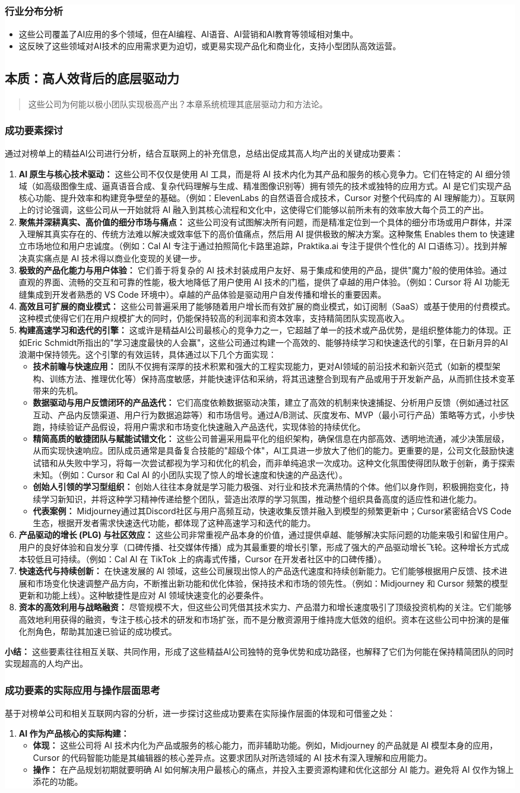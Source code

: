 ### 行业分布分析
- 这些公司覆盖了AI应用的多个领域，但在AI编程、AI语音、AI营销和AI教育等领域相对集中。
- 这反映了这些领域对AI技术的应用需求更为迫切，或更易实现产品化和商业化，支持小型团队高效运营。

## 本质：高人效背后的底层驱动力

> 这些公司为何能以极小团队实现极高产出？本章系统梳理其底层驱动力和方法论。

### 成功要素探讨

通过对榜单上的精益AI公司进行分析，结合互联网上的补充信息，总结出促成其高人均产出的关键成功要素：

1.  **AI 原生与核心技术驱动：** 这些公司不仅仅是使用 AI 工具，而是将 AI 技术内化为其产品和服务的核心竞争力。它们在特定的 AI 细分领域（如高级图像生成、逼真语音合成、复杂代码理解与生成、精准图像识别等）拥有领先的技术或独特的应用方式。AI 是它们实现产品核心功能、提升效率和构建竞争壁垒的基础。（例如：ElevenLabs 的自然语音合成技术，Cursor 对整个代码库的 AI 理解能力）。互联网上的讨论强调，这些公司从一开始就将 AI 融入到其核心流程和文化中，这使得它们能够以前所未有的效率放大每个员工的产出。
2.  **聚焦并深耕真实、高价值的细分市场与痛点：** 这些公司没有试图解决所有问题，而是精准定位到一个具体的细分市场或用户群体，并深入理解其真实存在的、传统方法难以解决或效率低下的高价值痛点，然后用 AI 提供极致的解决方案。这种聚焦 Enables them to 快速建立市场地位和用户忠诚度。（例如：Cal AI 专注于通过拍照简化卡路里追踪，Praktika.ai 专注于提供个性化的 AI 口语练习）。找到并解决真实痛点是 AI 技术得以商业化变现的关键一步。
3.  **极致的产品化能力与用户体验：** 它们善于将复杂的 AI 技术封装成用户友好、易于集成和使用的产品，提供"魔力"般的使用体验。通过直观的界面、流畅的交互和可靠的性能，极大地降低了用户使用 AI 技术的门槛，提供了卓越的用户体验。（例如：Cursor 将 AI 功能无缝集成到开发者熟悉的 VS Code 环境中）。卓越的产品体验是驱动用户自发传播和增长的重要因素。
4.  **高效且可扩展的商业模式：** 这些公司普遍采用了能够随着用户增长而有效扩展的商业模式，如订阅制（SaaS）或基于使用的付费模式。这种模式使得它们在用户规模扩大的同时，仍能保持较高的利润率和资本效率，支持精简团队实现高收入。
5.  **构建高速学习和迭代的引擎：** 这或许是精益AI公司最核心的竞争力之一，它超越了单一的技术或产品优势，是组织整体能力的体现。正如Eric Schmidt所指出的"学习速度最快的人会赢"，这些公司通过构建一个高效的、能够持续学习和快速迭代的引擎，在日新月异的AI浪潮中保持领先。这个引擎的有效运转，具体通过以下几个方面实现：
    *   **技术前瞻与快速应用：** 团队不仅拥有深厚的技术积累和强大的工程实现能力，更对AI领域的前沿技术和新兴范式（如新的模型架构、训练方法、推理优化等）保持高度敏感，并能快速评估和采纳，将其迅速整合到现有产品或用于开发新产品，从而抓住技术变革带来的先机。
    *   **数据驱动与用户反馈闭环的产品迭代：** 它们高度依赖数据驱动决策，建立了高效的机制来快速捕捉、分析用户反馈（例如通过社区互动、产品内反馈渠道、用户行为数据追踪等）和市场信号。通过A/B测试、灰度发布、MVP（最小可行产品）策略等方式，小步快跑，持续验证产品假设，将用户需求和市场变化快速融入产品迭代，实现体验的持续优化。
    *   **精简高质的敏捷团队与赋能试错文化：** 这些公司普遍采用扁平化的组织架构，确保信息在内部高效、透明地流通，减少决策层级，从而实现快速响应。团队成员通常是具备复合技能的"超级个体"，AI工具进一步放大了他们的能力。更重要的是，公司文化鼓励快速试错和从失败中学习，将每一次尝试都视为学习和优化的机会，而非单纯追求一次成功。这种文化氛围使得团队敢于创新，勇于探索未知。（例如：Cursor 和 Cal AI 的小团队实现了惊人的增长速度和快速的产品迭代）。
    *   **创始人引领的学习型组织：** 创始人往往本身就是学习能力极强、对行业和技术充满热情的个体。他们以身作则，积极拥抱变化，持续学习新知识，并将这种学习精神传递给整个团队，营造出浓厚的学习氛围，推动整个组织具备高度的适应性和进化能力。
    *   **代表案例：** Midjourney通过其Discord社区与用户高频互动，快速收集反馈并融入到模型的频繁更新中；Cursor紧密结合VS Code生态，根据开发者需求快速迭代功能，都体现了这种高速学习和迭代的能力。
6.  **产品驱动的增长 (PLG) 与社区效应：** 这些公司非常重视产品本身的价值，通过提供卓越、能够解决实际问题的功能来吸引和留住用户。用户的良好体验和自发分享（口碑传播、社交媒体传播）成为其最重要的增长引擎，形成了强大的产品驱动增长飞轮。这种增长方式成本较低且可持续。（例如：Cal AI 在 TikTok 上的病毒式传播，Cursor 在开发者社区中的口碑传播）。
7.  **快速迭代与持续创新：** 在快速发展的 AI 领域，这些公司展现出惊人的产品迭代速度和持续创新能力。它们能够根据用户反馈、技术进展和市场变化快速调整产品方向，不断推出新功能和优化体验，保持技术和市场的领先性。（例如：Midjourney 和 Cursor 频繁的模型更新和功能上线）。这种敏捷性是应对 AI 领域快速变化的必要条件。
8.  **资本的高效利用与战略融资：** 尽管规模不大，但这些公司凭借其技术实力、产品潜力和增长速度吸引了顶级投资机构的关注。它们能够高效地利用获得的融资，专注于核心技术的研发和市场扩张，而不是分散资源用于维持庞大低效的组织。资本在这些公司中扮演的是催化剂角色，帮助其加速已验证的成功模式。

**小结：**
这些要素往往相互关联、共同作用，形成了这些精益AI公司独特的竞争优势和成功路径，也解释了它们为何能在保持精简团队的同时实现超高的人均产出。

### 成功要素的实际应用与操作层面思考

基于对榜单公司和相关互联网内容的分析，进一步探讨这些成功要素在实际操作层面的体现和可借鉴之处：

1.  **AI 作为产品核心的实际构建：**
    *   **体现：** 这些公司将 AI 技术内化为产品或服务的核心能力，而非辅助功能。例如，Midjourney 的产品就是 AI 模型本身的应用，Cursor 的代码智能功能是其编辑器的核心差异点。这要求团队对所选领域的 AI 技术有深入理解和应用能力。
    *   **操作：** 在产品规划初期就要明确 AI 如何解决用户最核心的痛点，并投入主要资源构建和优化这部分 AI 能力。避免将 AI 仅作为锦上添花的功能。
